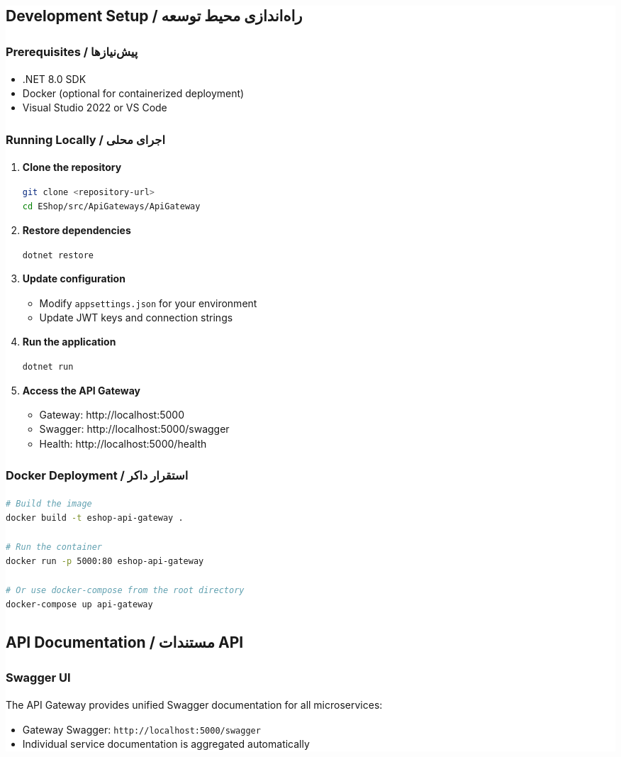 ## Development Setup / راه‌اندازی محیط توسعه

### Prerequisites / پیش‌نیازها
- .NET 8.0 SDK
- Docker (optional for containerized deployment)
- Visual Studio 2022 or VS Code

### Running Locally / اجرای محلی

1. **Clone the repository**
   ```bash
   git clone <repository-url>
   cd EShop/src/ApiGateways/ApiGateway
   ```

2. **Restore dependencies**
   ```bash
   dotnet restore
   ```

3. **Update configuration**
   - Modify `appsettings.json` for your environment
   - Update JWT keys and connection strings

4. **Run the application**
   ```bash
   dotnet run
   ```

5. **Access the API Gateway**
   - Gateway: http://localhost:5000
   - Swagger: http://localhost:5000/swagger
   - Health: http://localhost:5000/health

### Docker Deployment / استقرار داکر

```bash
# Build the image
docker build -t eshop-api-gateway .

# Run the container
docker run -p 5000:80 eshop-api-gateway

# Or use docker-compose from the root directory
docker-compose up api-gateway
```

## API Documentation / مستندات API

### Swagger UI
The API Gateway provides unified Swagger documentation for all microservices:
- Gateway Swagger: `http://localhost:5000/swagger`
- Individual service documentation is aggregated automatically
